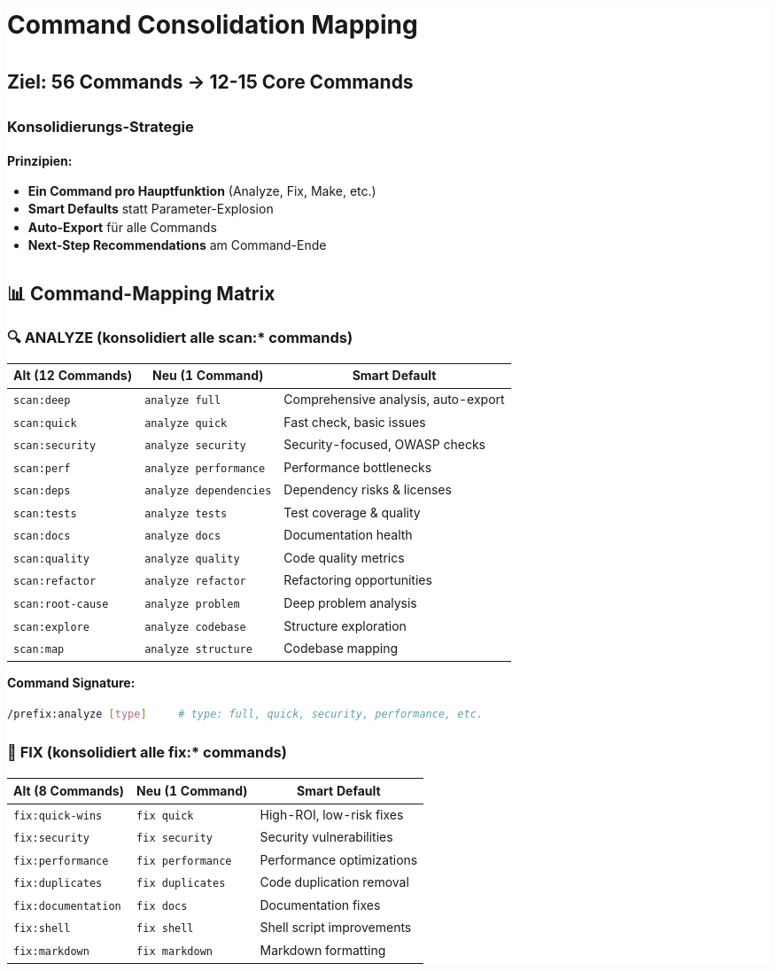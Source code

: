 # Command Consolidation Mapping

## Ziel: 56 Commands → 12-15 Core Commands

### Konsolidierungs-Strategie

**Prinzipien:**

- **Ein Command pro Hauptfunktion** (Analyze, Fix, Make, etc.)
- **Smart Defaults** statt Parameter-Explosion
- **Auto-Export** für alle Commands
- **Next-Step Recommendations** am Command-Ende

## 📊 Command-Mapping Matrix

### 🔍 **ANALYZE** (konsolidiert alle scan:* commands)

| Alt (12 Commands) | Neu (1 Command) | Smart Default |
|-------------------|-----------------|---------------|
| `scan:deep` | `analyze full` | Comprehensive analysis, auto-export |
| `scan:quick` | `analyze quick` | Fast check, basic issues |
| `scan:security` | `analyze security` | Security-focused, OWASP checks |
| `scan:perf` | `analyze performance` | Performance bottlenecks |
| `scan:deps` | `analyze dependencies` | Dependency risks & licenses |
| `scan:tests` | `analyze tests` | Test coverage & quality |
| `scan:docs` | `analyze docs` | Documentation health |
| `scan:quality` | `analyze quality` | Code quality metrics |
| `scan:refactor` | `analyze refactor` | Refactoring opportunities |
| `scan:root-cause` | `analyze problem` | Deep problem analysis |
| `scan:explore` | `analyze codebase` | Structure exploration |
| `scan:map` | `analyze structure` | Codebase mapping |

**Command Signature:**

```bash
/prefix:analyze [type]     # type: full, quick, security, performance, etc.
```

### 🔧 **FIX** (konsolidiert alle fix:* commands)

| Alt (8 Commands) | Neu (1 Command) | Smart Default |
|------------------|-----------------|---------------|
| `fix:quick-wins` | `fix quick` | High-ROI, low-risk fixes |
| `fix:security` | `fix security` | Security vulnerabilities |
| `fix:performance` | `fix performance` | Performance optimizations |
| `fix:duplicates` | `fix duplicates` | Code duplication removal |
| `fix:documentation` | `fix docs` | Documentation fixes |
| `fix:shell` | `fix shell` | Shell script improvements |
| `fix:markdown` | `fix markdown` | Markdown formatting |